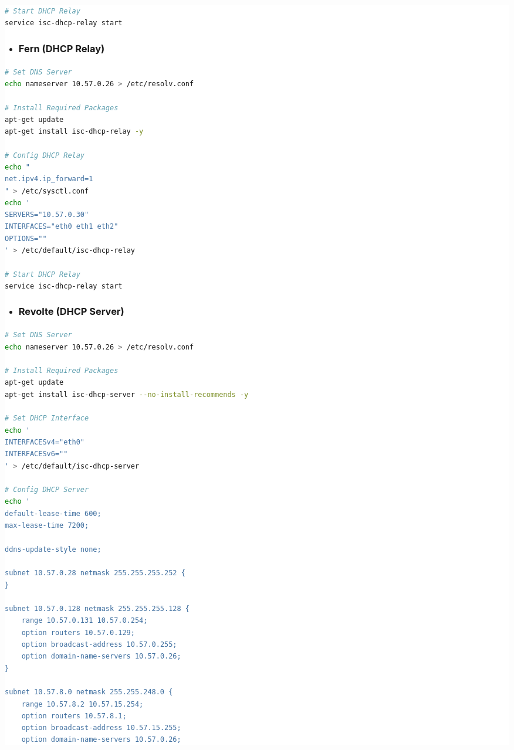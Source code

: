 ``` bash
# Start DHCP Relay
service isc-dhcp-relay start
```

- ### Fern (DHCP Relay)
``` bash
# Set DNS Server
echo nameserver 10.57.0.26 > /etc/resolv.conf

# Install Required Packages
apt-get update
apt-get install isc-dhcp-relay -y

# Config DHCP Relay
echo "
net.ipv4.ip_forward=1
" > /etc/sysctl.conf
echo '
SERVERS="10.57.0.30"
INTERFACES="eth0 eth1 eth2"
OPTIONS=""
' > /etc/default/isc-dhcp-relay

# Start DHCP Relay
service isc-dhcp-relay start
```

- ### Revolte (DHCP Server)
``` bash
# Set DNS Server
echo nameserver 10.57.0.26 > /etc/resolv.conf

# Install Required Packages
apt-get update
apt-get install isc-dhcp-server --no-install-recommends -y

# Set DHCP Interface
echo '
INTERFACESv4="eth0"
INTERFACESv6=""
' > /etc/default/isc-dhcp-server

# Config DHCP Server
echo '
default-lease-time 600;
max-lease-time 7200;

ddns-update-style none;

subnet 10.57.0.28 netmask 255.255.255.252 {
}

subnet 10.57.0.128 netmask 255.255.255.128 {
    range 10.57.0.131 10.57.0.254;
    option routers 10.57.0.129;
    option broadcast-address 10.57.0.255;
    option domain-name-servers 10.57.0.26;
}

subnet 10.57.8.0 netmask 255.255.248.0 {
    range 10.57.8.2 10.57.15.254;
    option routers 10.57.8.1;
    option broadcast-address 10.57.15.255;
    option domain-name-servers 10.57.0.26;
```